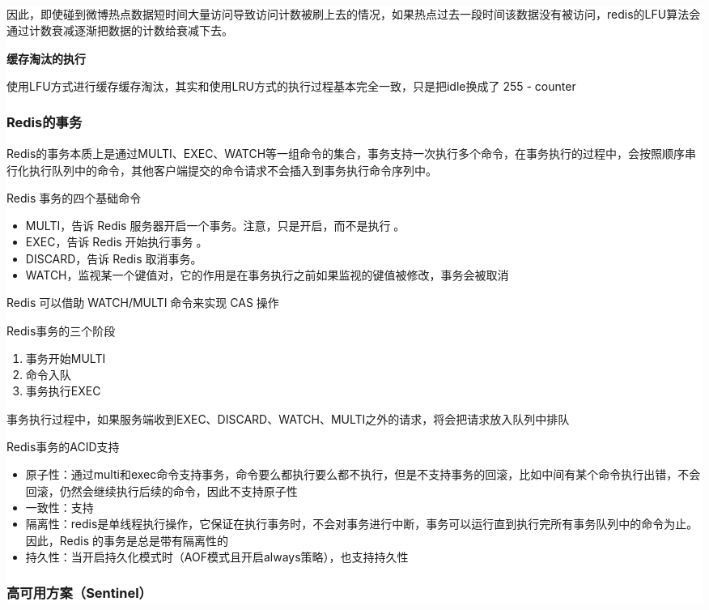 因此，即使碰到微博热点数据短时间大量访问导致访问计数被刷上去的情况，如果热点过去一段时间该数据没有被访问，redis的LFU算法会通过计数衰减逐渐把数据的计数给衰减下去。

**缓存淘汰的执行**

使用LFU方式进行缓存缓存淘汰，其实和使用LRU方式的执行过程基本完全一致，只是把idle换成了 255 - counter

### **Redis的事务**

Redis的事务本质上是通过MULTI、EXEC、WATCH等一组命令的集合，事务支持一次执行多个命令，在事务执行的过程中，会按照顺序串行化执行队列中的命令，其他客户端提交的命令请求不会插入到事务执行命令序列中。

Redis 事务的四个基础命令

- MULTI，告诉 Redis 服务器开启一个事务。注意，只是开启，而不是执行 。
- EXEC，告诉 Redis 开始执行事务 。
- DISCARD，告诉 Redis 取消事务。
- WATCH，监视某一个键值对，它的作用是在事务执行之前如果监视的键值被修改，事务会被取消

Redis 可以借助 WATCH/MULTI 命令来实现 CAS 操作

Redis事务的三个阶段

1. 事务开始MULTI
2. 命令入队
3. 事务执行EXEC

事务执行过程中，如果服务端收到EXEC、DISCARD、WATCH、MULTI之外的请求，将会把请求放入队列中排队

Redis事务的ACID支持

- 原子性：通过multi和exec命令支持事务，命令要么都执行要么都不执行，但是不支持事务的回滚，比如中间有某个命令执行出错，不会回滚，仍然会继续执行后续的命令，因此不支持原子性
- 一致性：支持
- 隔离性：redis是单线程执行操作，它保证在执行事务时，不会对事务进行中断，事务可以运行直到执行完所有事务队列中的命令为止。因此，Redis 的事务是总是带有隔离性的
- 持久性：当开启持久化模式时（AOF模式且开启always策略），也支持持久性

### **高可用方案（Sentinel）**

